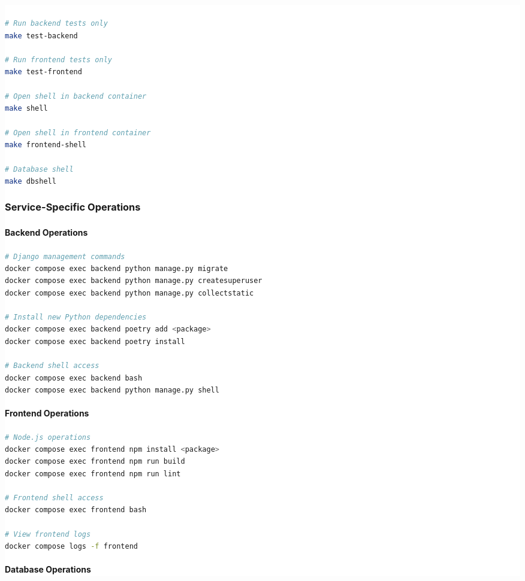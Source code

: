 ```bash

# Run backend tests only
make test-backend

# Run frontend tests only
make test-frontend

# Open shell in backend container
make shell

# Open shell in frontend container
make frontend-shell

# Database shell
make dbshell
```

### Service-Specific Operations

#### Backend Operations

```bash
# Django management commands
docker compose exec backend python manage.py migrate
docker compose exec backend python manage.py createsuperuser
docker compose exec backend python manage.py collectstatic

# Install new Python dependencies
docker compose exec backend poetry add <package>
docker compose exec backend poetry install

# Backend shell access
docker compose exec backend bash
docker compose exec backend python manage.py shell
```

#### Frontend Operations

```bash
# Node.js operations
docker compose exec frontend npm install <package>
docker compose exec frontend npm run build
docker compose exec frontend npm run lint

# Frontend shell access
docker compose exec frontend bash

# View frontend logs
docker compose logs -f frontend
```

#### Database Operations
